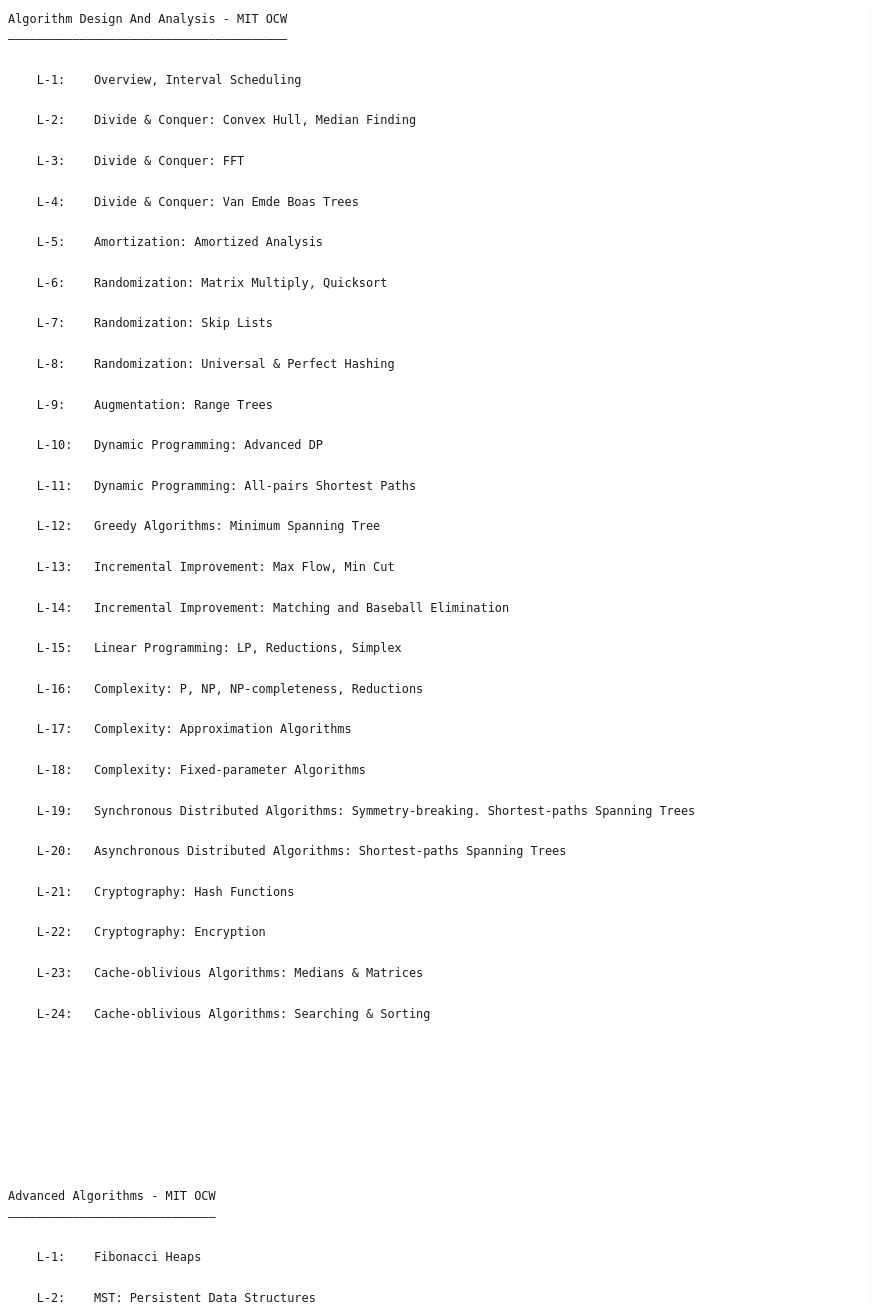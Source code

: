 



	Algorithm Design And Analysis - MIT OCW
	———————————————————————————————————————

		L-1:	Overview, Interval Scheduling

		L-2:	Divide & Conquer: Convex Hull, Median Finding

		L-3:	Divide & Conquer: FFT

		L-4:	Divide & Conquer: Van Emde Boas Trees

		L-5:	Amortization: Amortized Analysis

		L-6:	Randomization: Matrix Multiply, Quicksort

		L-7:	Randomization: Skip Lists

		L-8:	Randomization: Universal & Perfect Hashing

		L-9:	Augmentation: Range Trees

		L-10:	Dynamic Programming: Advanced DP

		L-11:	Dynamic Programming: All-pairs Shortest Paths

		L-12:	Greedy Algorithms: Minimum Spanning Tree

		L-13:	Incremental Improvement: Max Flow, Min Cut

		L-14:	Incremental Improvement: Matching and Baseball Elimination

		L-15:	Linear Programming: LP, Reductions, Simplex

		L-16:	Complexity: P, NP, NP-completeness, Reductions

		L-17:	Complexity: Approximation Algorithms 

		L-18:	Complexity: Fixed-parameter Algorithms

		L-19:	Synchronous Distributed Algorithms: Symmetry-breaking. Shortest-paths Spanning Trees

		L-20:	Asynchronous Distributed Algorithms: Shortest-paths Spanning Trees

		L-21:	Cryptography: Hash Functions

		L-22:	Cryptography: Encryption

		L-23:	Cache-oblivious Algorithms: Medians & Matrices

		L-24:	Cache-oblivious Algorithms: Searching & Sorting








	Advanced Algorithms - MIT OCW
	—————————————————————————————

		L-1:	Fibonacci Heaps

		L-2:	MST: Persistent Data Structures
